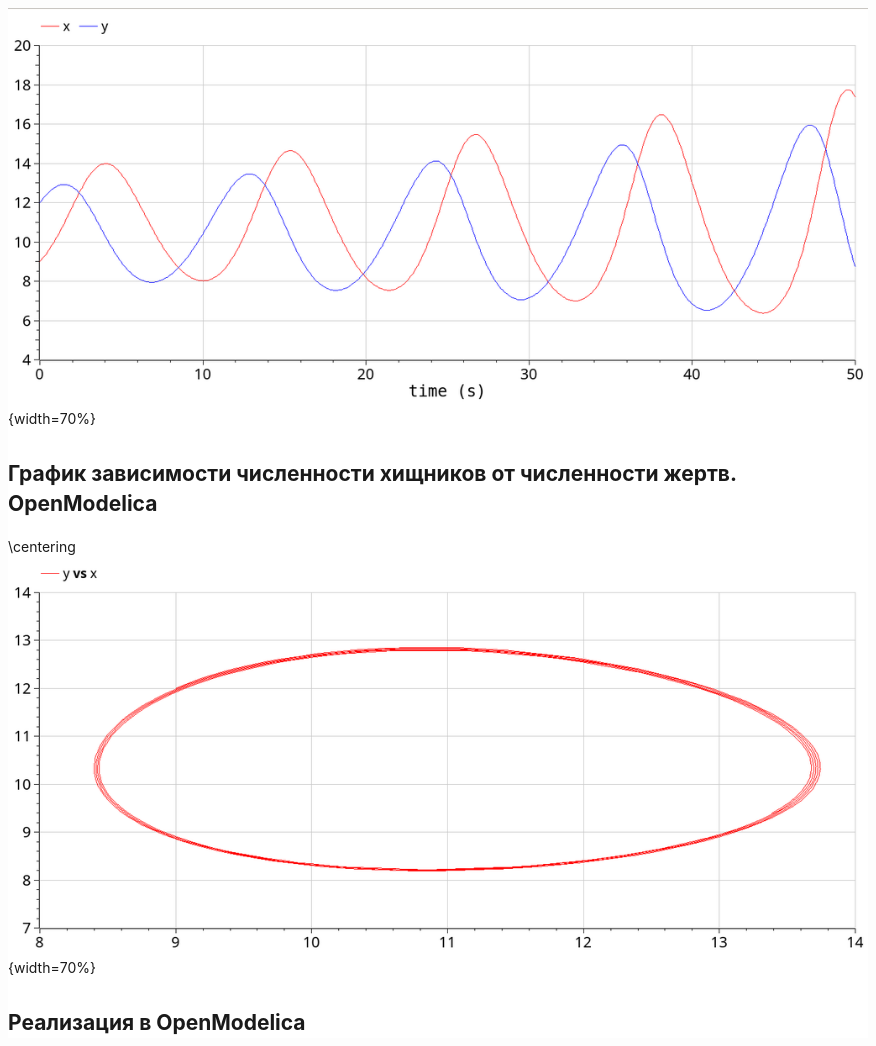 ![](image/5.png){width=70%}

## График зависимости численности хищников от численности жертв. OpenModelica

\centering
![](image/6.png){width=70%}

## Реализация в OpenModelica
